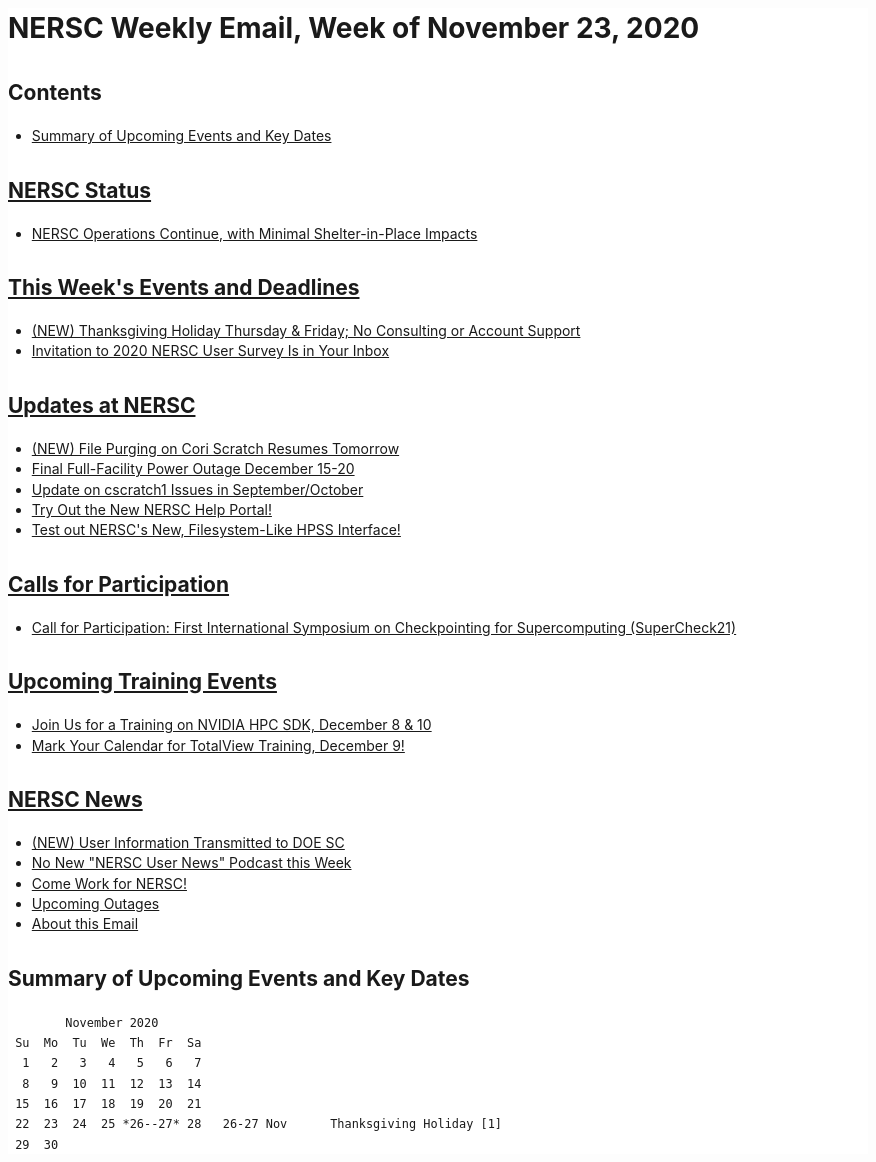 # NERSC Weekly Email, Week of November 23, 2020 <a name="top"></a> #

## Contents ## 

- [Summary of Upcoming Events and Key Dates](#dates)

## [NERSC Status](#section1) ##

- [NERSC Operations Continue, with Minimal Shelter-in-Place Impacts](#curtailment)

## [This Week's Events and Deadlines](#section2) ##

- [(NEW) Thanksgiving Holiday Thursday & Friday; No Consulting or Account Support](#thanksgiving)
- [Invitation to 2020 NERSC User Survey Is in Your Inbox](#usersurvey)

## [Updates at NERSC ](#section3) ##

- [(NEW) File Purging on Cori Scratch Resumes Tomorrow](#scratchpurge)
- [Final Full-Facility Power Outage December 15-20](#powerupgrade)
- [Update on cscratch1 Issues in September/October](#cscratchupdate)
- [Try Out the New NERSC Help Portal!](#helpportal)
- [Test out NERSC's New, Filesystem-Like HPSS Interface!](#hpss)

## [Calls for Participation](#section4) ##

- [Call for Participation: First International Symposium on Checkpointing for Supercomputing (SuperCheck21)](#ckpt)

## [Upcoming Training Events ](#section5) ##

- [Join Us for a Training on NVIDIA HPC SDK, December 8 & 10](#nvidiatrain)
- [Mark Your Calendar for TotalView Training, December 9!](#tvtutorial)

## [NERSC News ](#section6) ##

- [(NEW) User Information Transmitted to DOE SC](#userstats)
- [No New "NERSC User News" Podcast this Week](#nopodcast)
- [Come Work for NERSC!](#careers)
- [Upcoming Outages](#outages)
- [About this Email](#about)

## Summary of Upcoming Events and Key Dates <a name="dates"/></a> ##

            November 2020   
     Su  Mo  Tu  We  Th  Fr  Sa
      1   2   3   4   5   6   7    
      8   9  10  11  12  13  14 
     15  16  17  18  19  20  21   
     22  23  24  25 *26--27* 28   26-27 Nov      Thanksgiving Holiday [1]
     29  30       
